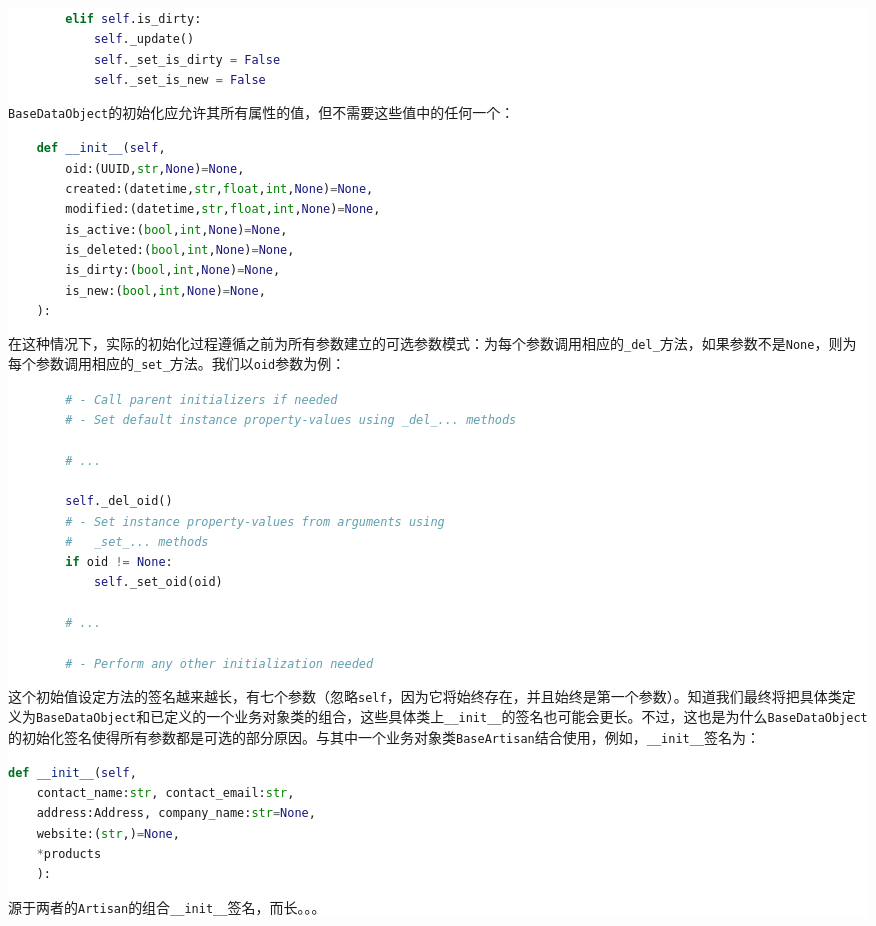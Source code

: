 ```py
        elif self.is_dirty:
            self._update()
            self._set_is_dirty = False
            self._set_is_new = False
```

`BaseDataObject`的初始化应允许其所有属性的值，但不需要这些值中的任何一个：

```py
    def __init__(self, 
        oid:(UUID,str,None)=None, 
        created:(datetime,str,float,int,None)=None, 
        modified:(datetime,str,float,int,None)=None,
        is_active:(bool,int,None)=None, 
        is_deleted:(bool,int,None)=None,
        is_dirty:(bool,int,None)=None, 
        is_new:(bool,int,None)=None,
    ):
```

在这种情况下，实际的初始化过程遵循之前为所有参数建立的可选参数模式：为每个参数调用相应的`_del_`方法，如果参数不是`None`，则为每个参数调用相应的`_set_`方法。我们以`oid`参数为例：

```py
        # - Call parent initializers if needed
        # - Set default instance property-values using _del_... methods

        # ...

        self._del_oid()
        # - Set instance property-values from arguments using 
        #   _set_... methods
        if oid != None:
            self._set_oid(oid)

        # ...

        # - Perform any other initialization needed
```

这个初始值设定方法的签名越来越长，有七个参数（忽略`self`，因为它将始终存在，并且始终是第一个参数）。知道我们最终将把具体类定义为`BaseDataObject`和已定义的一个业务对象类的组合，这些具体类上`__init__`的签名也可能会更长。不过，这也是为什么`BaseDataObject`的初始化签名使得所有参数都是可选的部分原因。与其中一个业务对象类`BaseArtisan`结合使用，例如，`__init__`签名为：

```py
def __init__(self, 
    contact_name:str, contact_email:str, 
    address:Address, company_name:str=None, 
    website:(str,)=None, 
    *products
    ):
```

源于两者的`Artisan`的组合`__init__`签名，而长。。。

